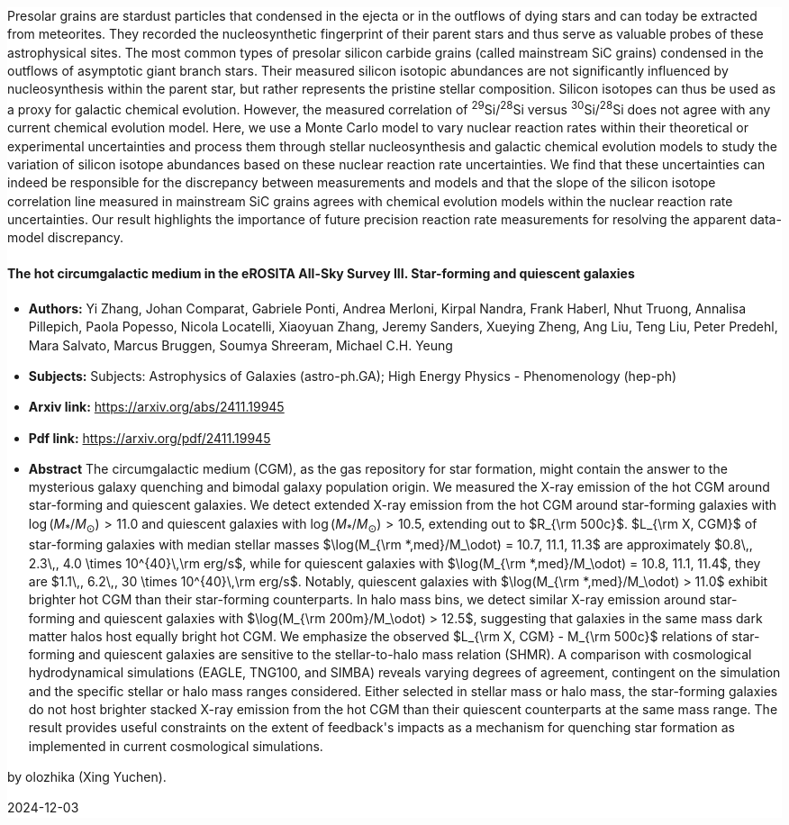  Presolar grains are stardust particles that condensed in the ejecta or in the outflows of dying stars and can today be extracted from meteorites. They recorded the nucleosynthetic fingerprint of their parent stars and thus serve as valuable probes of these astrophysical sites. The most common types of presolar silicon carbide grains (called mainstream SiC grains) condensed in the outflows of asymptotic giant branch stars. Their measured silicon isotopic abundances are not significantly influenced by nucleosynthesis within the parent star, but rather represents the pristine stellar composition. Silicon isotopes can thus be used as a proxy for galactic chemical evolution. However, the measured correlation of $^{29}$Si/$^{28}$Si versus $^{30}$Si/$^{28}$Si does not agree with any current chemical evolution model. Here, we use a Monte Carlo model to vary nuclear reaction rates within their theoretical or experimental uncertainties and process them through stellar nucleosynthesis and galactic chemical evolution models to study the variation of silicon isotope abundances based on these nuclear reaction rate uncertainties. We find that these uncertainties can indeed be responsible for the discrepancy between measurements and models and that the slope of the silicon isotope correlation line measured in mainstream SiC grains agrees with chemical evolution models within the nuclear reaction rate uncertainties. Our result highlights the importance of future precision reaction rate measurements for resolving the apparent data-model discrepancy.
#### The hot circumgalactic medium in the eROSITA All-Sky Survey III. Star-forming and quiescent galaxies
 - **Authors:** Yi Zhang, Johan Comparat, Gabriele Ponti, Andrea Merloni, Kirpal Nandra, Frank Haberl, Nhut Truong, Annalisa Pillepich, Paola Popesso, Nicola Locatelli, Xiaoyuan Zhang, Jeremy Sanders, Xueying Zheng, Ang Liu, Teng Liu, Peter Predehl, Mara Salvato, Marcus Bruggen, Soumya Shreeram, Michael C.H. Yeung
 - **Subjects:** Subjects:
Astrophysics of Galaxies (astro-ph.GA); High Energy Physics - Phenomenology (hep-ph)
 - **Arxiv link:** https://arxiv.org/abs/2411.19945

 - **Pdf link:** https://arxiv.org/pdf/2411.19945

 - **Abstract**
 The circumgalactic medium (CGM), as the gas repository for star formation, might contain the answer to the mysterious galaxy quenching and bimodal galaxy population origin. We measured the X-ray emission of the hot CGM around star-forming and quiescent galaxies. We detect extended X-ray emission from the hot CGM around star-forming galaxies with $\log(M_*/M_\odot)>11.0$ and quiescent galaxies with $\log(M_*/M_\odot)>10.5$, extending out to $R_{\rm 500c}$. $L_{\rm X, CGM}$ of star-forming galaxies with median stellar masses $\log(M_{\rm *,med}/M_\odot) = 10.7, 11.1, 11.3$ are approximately $0.8\,, 2.3\,, 4.0 \times 10^{40}\,\rm erg/s$, while for quiescent galaxies with $\log(M_{\rm *,med}/M_\odot) = 10.8, 11.1, 11.4$, they are $1.1\,, 6.2\,, 30 \times 10^{40}\,\rm erg/s$. Notably, quiescent galaxies with $\log(M_{\rm *,med}/M_\odot) > 11.0$ exhibit brighter hot CGM than their star-forming counterparts. In halo mass bins, we detect similar X-ray emission around star-forming and quiescent galaxies with $\log(M_{\rm 200m}/M_\odot) > 12.5$, suggesting that galaxies in the same mass dark matter halos host equally bright hot CGM. We emphasize the observed $L_{\rm X, CGM} - M_{\rm 500c}$ relations of star-forming and quiescent galaxies are sensitive to the stellar-to-halo mass relation (SHMR). A comparison with cosmological hydrodynamical simulations (EAGLE, TNG100, and SIMBA) reveals varying degrees of agreement, contingent on the simulation and the specific stellar or halo mass ranges considered. Either selected in stellar mass or halo mass, the star-forming galaxies do not host brighter stacked X-ray emission from the hot CGM than their quiescent counterparts at the same mass range. The result provides useful constraints on the extent of feedback's impacts as a mechanism for quenching star formation as implemented in current cosmological simulations.


by olozhika (Xing Yuchen). 


2024-12-03
